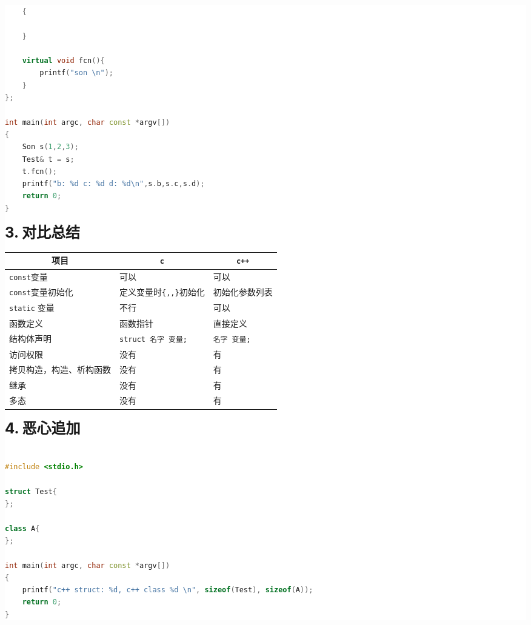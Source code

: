 ```cpp
    {

    }

    virtual void fcn(){
        printf("son \n");
    }
};

int main(int argc, char const *argv[])
{
    Son s(1,2,3);
    Test& t = s;
    t.fcn();
    printf("b: %d c: %d d: %d\n",s.b,s.c,s.d);
    return 0;
}

```

<span style="font-size:24px;font-weight:bold" class="section2">3. 对比总结</span>

| 项目                     | `c`                    | `c++`          |
| ------------------------ | ---------------------- | -------------- |
| `const`变量              | 可以                   | 可以           |
| `const`变量初始化        | 定义变量时`{,,}`初始化 | 初始化参数列表 |
| `static` 变量            | 不行                   | 可以           |
| 函数定义                 | 函数指针               | 直接定义       |
| 结构体声明               | `struct 名字 变量;`    | `名字 变量;`   |
| 访问权限                 | 没有                   | 有             |
| 拷贝构造，构造、析构函数 | 没有                   | 有             |
| 继承                     | 没有                   | 有             |
| 多态                     | 没有                   | 有             |


<span style="font-size:24px;font-weight:bold" class="section2">4. 恶心追加</span>


```cpp

#include <stdio.h>

struct Test{
};

class A{
};

int main(int argc, char const *argv[])
{
    printf("c++ struct: %d, c++ class %d \n", sizeof(Test), sizeof(A));
    return 0;
}
```
